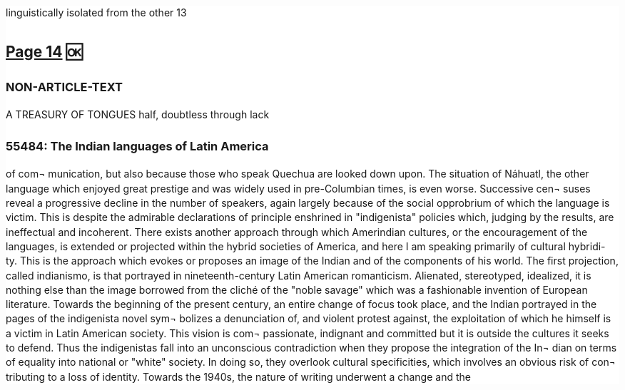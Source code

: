 linguistically isolated from the other
13
## [Page 14](https://demo.humlab.umu.se/courier/074694engo.pdf#page=14) 🆗
### NON-ARTICLE-TEXT
A TREASURY OF TONGUES
half, doubtless through lack 
### 55484: The Indian languages of Latin America
of com¬
munication, but also because those
who speak Quechua are looked down
upon.
The situation of Náhuatl, the other
language which enjoyed great prestige
and was widely used in pre-Columbian
times, is even worse. Successive cen¬
suses reveal a progressive decline in the
number of speakers, again largely
because of the social opprobrium of
which the language is victim. This is
despite the admirable declarations of
principle enshrined in "indigenista"
policies which, judging by the results,
are ineffectual and incoherent.
There exists another approach
through which Amerindian cultures, or
the encouragement of the languages, is
extended or projected within the hybrid
societies of America, and here I am
speaking primarily of cultural hybridi-
ty. This is the approach which evokes
or proposes an image of the Indian and
of the components of his world. The
first projection, called indianismo, is
that portrayed in nineteenth-century
Latin American romanticism.
Alienated, stereotyped, idealized, it is
nothing else than the image borrowed
from the cliché of the "noble savage"
which was a fashionable invention of
European literature.
Towards the beginning of the present
century, an entire change of focus took
place, and the Indian portrayed in the
pages of the indigenista novel sym¬
bolizes a denunciation of, and violent
protest against, the exploitation of
which he himself is a victim in Latin
American society. This vision is com¬
passionate, indignant and committed
but it is outside the cultures it seeks to
defend. Thus the indigenistas fall into
an unconscious contradiction when
they propose the integration of the In¬
dian on terms of equality into national
or "white" society. In doing so, they
overlook cultural specificities, which
involves an obvious risk of con¬
tributing to a loss of identity.
Towards the 1940s, the nature of
writing underwent a change and the